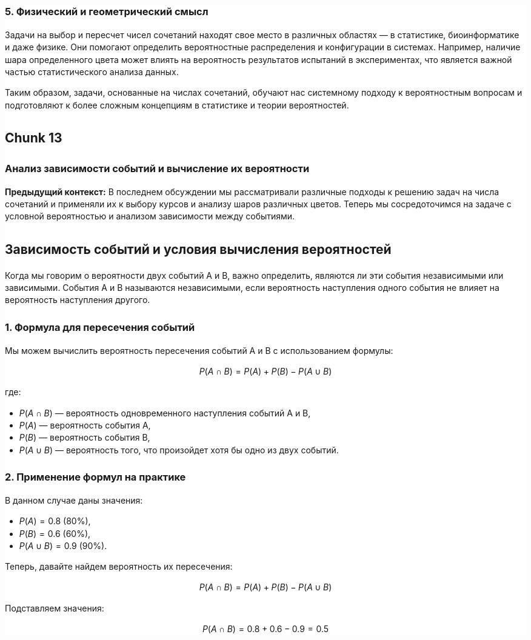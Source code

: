 ### 5. Физический и геометрический смысл

Задачи на выбор и пересчет чисел сочетаний находят свое место в различных областях — в статистике, биоинформатике и даже физике. Они помогают определить вероятностные распределения и конфигурации в системах. Например, наличие шара определенного цвета может влиять на вероятность результатов испытаний в экспериментах, что является важной частью статистического анализа данных.

Таким образом, задачи, основанные на числах сочетаний, обучают нас системному подходу к вероятностным вопросам и подготовляют к более сложным концепциям в статистике и теории вероятностей.

## Chunk 13
### **Анализ зависимости событий и вычисление их вероятности**

**Предыдущий контекст:** В последнем обсуждении мы рассматривали различные подходы к решению задач на числа сочетаний и применяли их к выбору курсов и анализу шаров различных цветов. Теперь мы сосредоточимся на задаче с условной вероятностью и анализом зависимости между событиями.

## **Зависимость событий и условия вычисления вероятностей**

Когда мы говорим о вероятности двух событий A и B, важно определить, являются ли эти события независимыми или зависимыми. События A и B называются независимыми, если вероятность наступления одного события не влияет на вероятность наступления другого.

### 1. Формула для пересечения событий
Мы можем вычислить вероятность пересечения событий A и B с использованием формулы:

```math
P(A \cap B) = P(A) + P(B) - P(A \cup B)
```

где:
- $P(A \cap B)$ — вероятность одновременного наступления событий A и B,
- $P(A)$ — вероятность события A,
- $P(B)$ — вероятность события B,
- $P(A \cup B)$ — вероятность того, что произойдет хотя бы одно из двух событий.

### 2. Применение формул на практике
В данном случае даны значения:
- $P(A) = 0.8$ (80%),
- $P(B) = 0.6$ (60%),
- $P(A \cup B) = 0.9$ (90%).

Теперь, давайте найдем вероятность их пересечения:

```math
P(A \cap B) = P(A) + P(B) - P(A \cup B)
```
Подставляем значения:

```math
P(A \cap B) = 0.8 + 0.6 - 0.9 = 0.5
```
